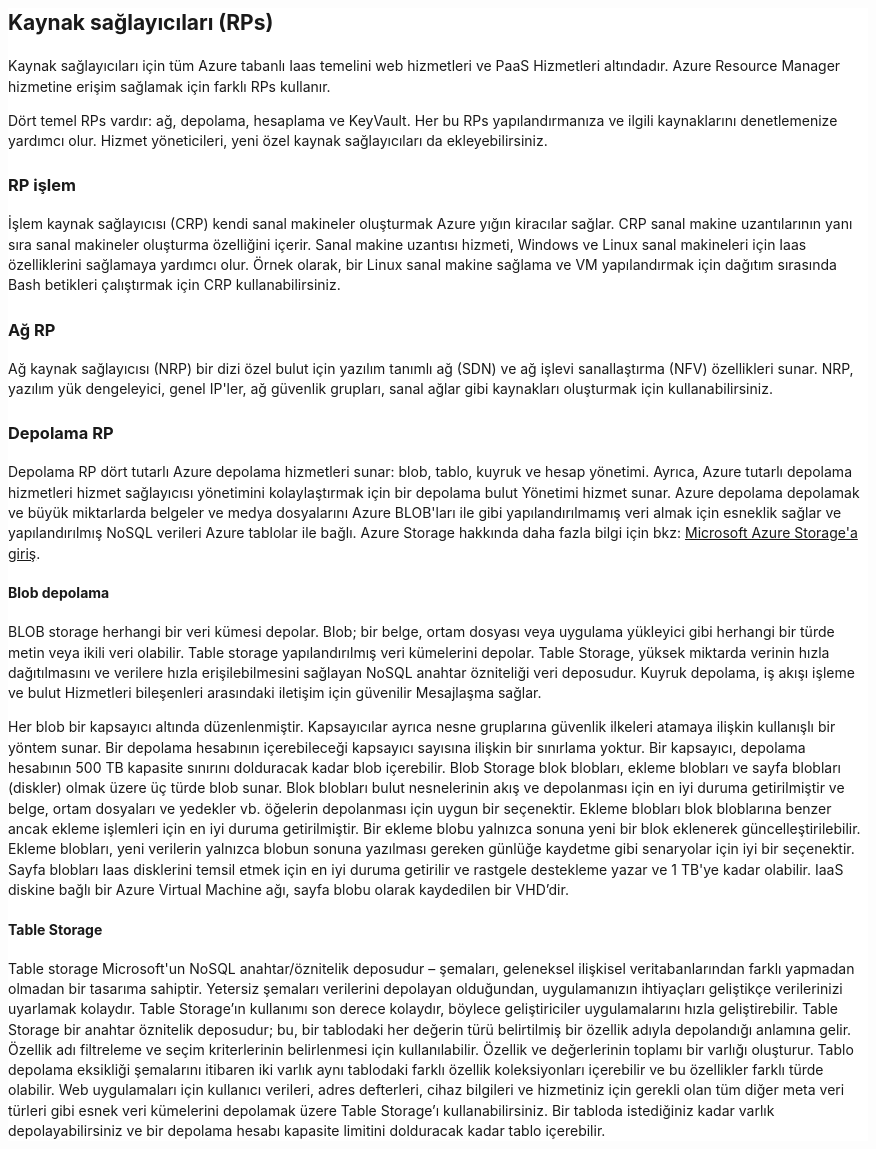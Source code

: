 ## <a name="resource-providers-rps"></a>Kaynak sağlayıcıları (RPs)
Kaynak sağlayıcıları için tüm Azure tabanlı Iaas temelini web hizmetleri ve PaaS Hizmetleri altındadır. Azure Resource Manager hizmetine erişim sağlamak için farklı RPs kullanır.

Dört temel RPs vardır: ağ, depolama, hesaplama ve KeyVault. Her bu RPs yapılandırmanıza ve ilgili kaynaklarını denetlemenize yardımcı olur. Hizmet yöneticileri, yeni özel kaynak sağlayıcıları da ekleyebilirsiniz.

### <a name="compute-rp"></a>RP işlem
İşlem kaynak sağlayıcısı (CRP) kendi sanal makineler oluşturmak Azure yığın kiracılar sağlar. CRP sanal makine uzantılarının yanı sıra sanal makineler oluşturma özelliğini içerir. Sanal makine uzantısı hizmeti, Windows ve Linux sanal makineleri için Iaas özelliklerini sağlamaya yardımcı olur.  Örnek olarak, bir Linux sanal makine sağlama ve VM yapılandırmak için dağıtım sırasında Bash betikleri çalıştırmak için CRP kullanabilirsiniz.

### <a name="network-rp"></a>Ağ RP
Ağ kaynak sağlayıcısı (NRP) bir dizi özel bulut için yazılım tanımlı ağ (SDN) ve ağ işlevi sanallaştırma (NFV) özellikleri sunar.  NRP, yazılım yük dengeleyici, genel IP'ler, ağ güvenlik grupları, sanal ağlar gibi kaynakları oluşturmak için kullanabilirsiniz.

### <a name="storage-rp"></a>Depolama RP
Depolama RP dört tutarlı Azure depolama hizmetleri sunar: blob, tablo, kuyruk ve hesap yönetimi. Ayrıca, Azure tutarlı depolama hizmetleri hizmet sağlayıcısı yönetimini kolaylaştırmak için bir depolama bulut Yönetimi hizmet sunar. Azure depolama depolamak ve büyük miktarlarda belgeler ve medya dosyalarını Azure BLOB'ları ile gibi yapılandırılmamış veri almak için esneklik sağlar ve yapılandırılmış NoSQL verileri Azure tablolar ile bağlı. Azure Storage hakkında daha fazla bilgi için bkz: [Microsoft Azure Storage'a giriş](../storage/common/storage-introduction.md).

#### <a name="blob-storage"></a>Blob depolama
BLOB storage herhangi bir veri kümesi depolar. Blob; bir belge, ortam dosyası veya uygulama yükleyici gibi herhangi bir türde metin veya ikili veri olabilir. Table storage yapılandırılmış veri kümelerini depolar. Table Storage, yüksek miktarda verinin hızla dağıtılmasını ve verilere hızla erişilebilmesini sağlayan NoSQL anahtar özniteliği veri deposudur. Kuyruk depolama, iş akışı işleme ve bulut Hizmetleri bileşenleri arasındaki iletişim için güvenilir Mesajlaşma sağlar.

Her blob bir kapsayıcı altında düzenlenmiştir. Kapsayıcılar ayrıca nesne gruplarına güvenlik ilkeleri atamaya ilişkin kullanışlı bir yöntem sunar. Bir depolama hesabının içerebileceği kapsayıcı sayısına ilişkin bir sınırlama yoktur. Bir kapsayıcı, depolama hesabının 500 TB kapasite sınırını dolduracak kadar blob içerebilir. Blob Storage blok blobları, ekleme blobları ve sayfa blobları (diskler) olmak üzere üç türde blob sunar. Blok blobları bulut nesnelerinin akış ve depolanması için en iyi duruma getirilmiştir ve belge, ortam dosyaları ve yedekler vb. öğelerin depolanması için uygun bir seçenektir. Ekleme blobları blok bloblarına benzer ancak ekleme işlemleri için en iyi duruma getirilmiştir. Bir ekleme blobu yalnızca sonuna yeni bir blok eklenerek güncelleştirilebilir. Ekleme blobları, yeni verilerin yalnızca blobun sonuna yazılması gereken günlüğe kaydetme gibi senaryolar için iyi bir seçenektir. Sayfa blobları Iaas disklerini temsil etmek için en iyi duruma getirilir ve rastgele destekleme yazar ve 1 TB'ye kadar olabilir. IaaS diskine bağlı bir Azure Virtual Machine ağı, sayfa blobu olarak kaydedilen bir VHD’dir.

#### <a name="table-storage"></a>Table Storage
Table storage Microsoft'un NoSQL anahtar/öznitelik deposudur – şemaları, geleneksel ilişkisel veritabanlarından farklı yapmadan olmadan bir tasarıma sahiptir. Yetersiz şemaları verilerini depolayan olduğundan, uygulamanızın ihtiyaçları geliştikçe verilerinizi uyarlamak kolaydır. Table Storage’ın kullanımı son derece kolaydır, böylece geliştiriciler uygulamalarını hızla geliştirebilir. Table Storage bir anahtar öznitelik deposudur; bu, bir tablodaki her değerin türü belirtilmiş bir özellik adıyla depolandığı anlamına gelir. Özellik adı filtreleme ve seçim kriterlerinin belirlenmesi için kullanılabilir. Özellik ve değerlerinin toplamı bir varlığı oluşturur. Tablo depolama eksikliği şemalarını itibaren iki varlık aynı tablodaki farklı özellik koleksiyonları içerebilir ve bu özellikler farklı türde olabilir. Web uygulamaları için kullanıcı verileri, adres defterleri, cihaz bilgileri ve hizmetiniz için gerekli olan tüm diğer meta veri türleri gibi esnek veri kümelerini depolamak üzere Table Storage’ı kullanabilirsiniz. Bir tabloda istediğiniz kadar varlık depolayabilirsiniz ve bir depolama hesabı kapasite limitini dolduracak kadar tablo içerebilir.
